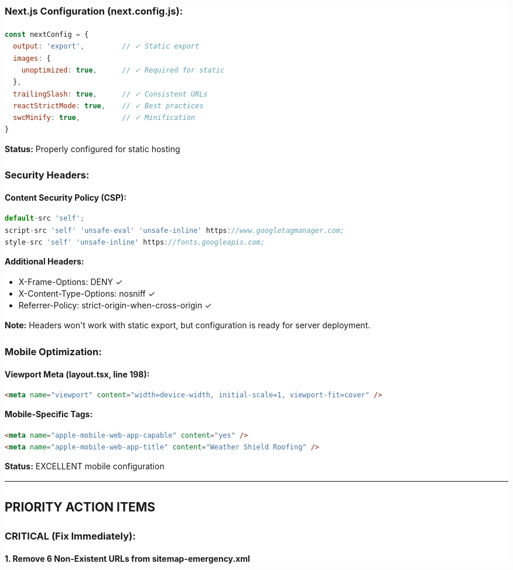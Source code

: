 ### Next.js Configuration (next.config.js):

```javascript
const nextConfig = {
  output: 'export',         // ✓ Static export
  images: {
    unoptimized: true,      // ✓ Required for static
  },
  trailingSlash: true,      // ✓ Consistent URLs
  reactStrictMode: true,    // ✓ Best practices
  swcMinify: true,          // ✓ Minification
}
```

**Status:** Properly configured for static hosting

### Security Headers:

**Content Security Policy (CSP):**
```javascript
default-src 'self';
script-src 'self' 'unsafe-eval' 'unsafe-inline' https://www.googletagmanager.com;
style-src 'self' 'unsafe-inline' https://fonts.googleapis.com;
```

**Additional Headers:**
- X-Frame-Options: DENY ✓
- X-Content-Type-Options: nosniff ✓
- Referrer-Policy: strict-origin-when-cross-origin ✓

**Note:** Headers won't work with static export, but configuration is ready for server deployment.

### Mobile Optimization:

**Viewport Meta (layout.tsx, line 198):**
```html
<meta name="viewport" content="width=device-width, initial-scale=1, viewport-fit=cover" />
```

**Mobile-Specific Tags:**
```html
<meta name="apple-mobile-web-app-capable" content="yes" />
<meta name="apple-mobile-web-app-title" content="Weather Shield Roofing" />
```

**Status:** EXCELLENT mobile configuration

---

## PRIORITY ACTION ITEMS

### CRITICAL (Fix Immediately):

**1. Remove 6 Non-Existent URLs from sitemap-emergency.xml**
